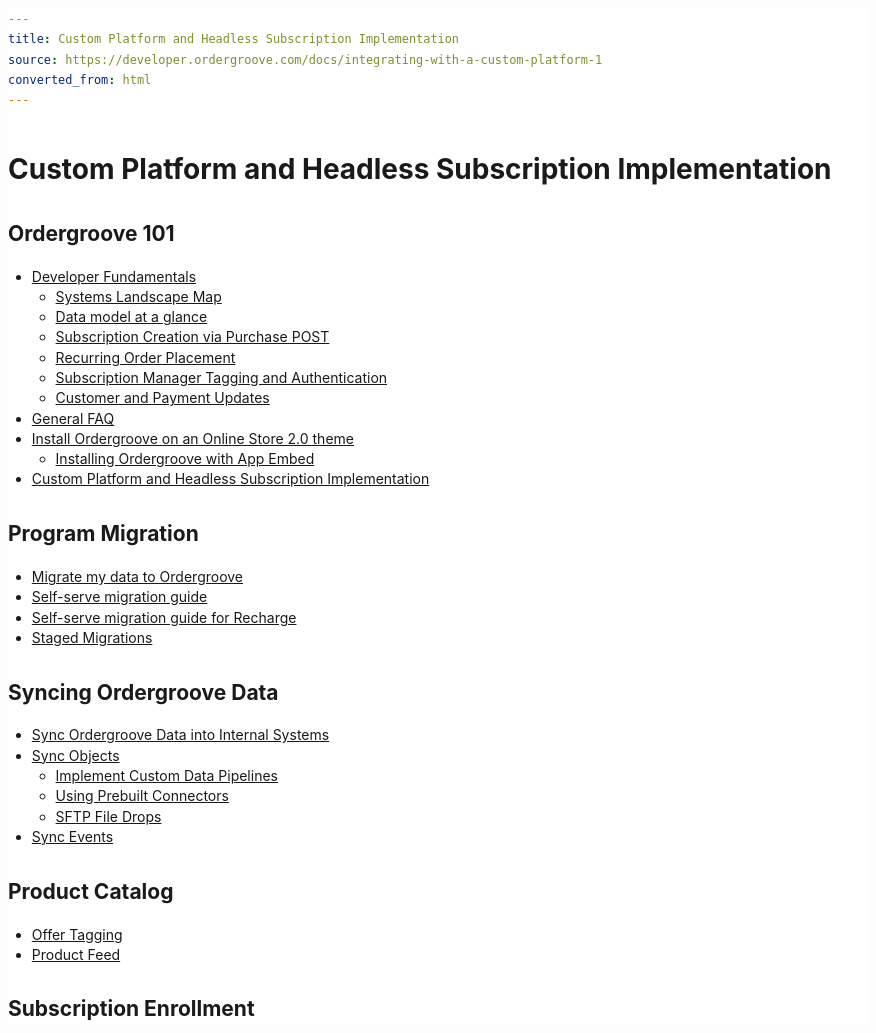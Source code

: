 ```yaml
---
title: Custom Platform and Headless Subscription Implementation
source: https://developer.ordergroove.com/docs/integrating-with-a-custom-platform-1
converted_from: html
---
```


# Custom Platform and Headless Subscription Implementation

## Ordergroove 101

*   [Developer Fundamentals](/docs/developer-fundamentals)
    *   [Systems Landscape Map](/docs/landscape-map)
    *   [Data model at a glance](/docs/data-model-at-a-glance)
    *   [Subscription Creation via Purchase POST](/docs/subscription-creation-via-purchase-post)
    *   [Recurring Order Placement](/docs/recurring-order-placement)
    *   [Subscription Manager Tagging and Authentication](/docs/subscription-manager-tagging-and-authentication)
    *   [Customer and Payment Updates](/docs/customer-and-payment-updates)
*   [General FAQ](/docs/general-faq)
*   [Install Ordergroove on an Online Store 2.0 theme](/docs/use-ordergroove-with-online-store-20)
    *   [Installing Ordergroove with App Embed](/docs/installing-ordergroove-with-app-embed)
*   [Custom Platform and Headless Subscription Implementation](/docs/integrating-with-a-custom-platform-1)

## Program Migration

*   [Migrate my data to Ordergroove](/docs/program-migration)
*   [Self-serve migration guide](/docs/view-self-serve-migration-guide)
*   [Self-serve migration guide for Recharge](/docs/self-serve-migration-guide-for-recharge)
*   [Staged Migrations](/docs/staged-migrations)

## Syncing Ordergroove Data

*   [Sync Ordergroove Data into Internal Systems](/docs/sync-ordergroove-data-into-internal-systems)
*   [Sync Objects](/docs/implement-custom-data-pipelines)
    *   [Implement Custom Data Pipelines](/docs/implement-custom-data-pipelines)
    *   [Using Prebuilt Connectors](/docs/using-prebuilt-connectors)
    *   [SFTP File Drops](/docs/sftp-file-drops)
*   [Sync Events](/docs/sync-events)

## Product Catalog

*   [Offer Tagging](/docs/offer-tagging)
*   [Product Feed](/docs/integrating-with-a-custom-platform)

## Subscription Enrollment
